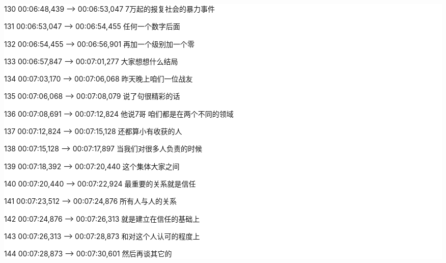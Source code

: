 130
00:06:48,439 –&gt; 00:06:53,047
7万起的报复社会的暴力事件
 
131
00:06:53,047 –&gt; 00:06:54,455
任何一个数字后面
 
132
00:06:54,455 –&gt; 00:06:56,901
再加一个级别加一个零
 
133
00:06:57,847 –&gt; 00:07:01,277
大家想想什么结局
 
134
00:07:03,170 –&gt; 00:07:06,068
昨天晚上咱们一位战友
 
135
00:07:06,068 –&gt; 00:07:08,079
说了句很精彩的话
 
136
00:07:08,691 –&gt; 00:07:12,824
他说7哥 咱们都是在两个不同的领域
 
137
00:07:12,824 –&gt; 00:07:15,128
还都算小有收获的人
 
138
00:07:15,128 –&gt; 00:07:17,897
当我们对很多人负责的时候
 
139
00:07:18,392 –&gt; 00:07:20,440
这个集体大家之间
 
140
00:07:20,440 –&gt; 00:07:22,924
最重要的关系就是信任
 
141
00:07:23,512 –&gt; 00:07:24,876
所有人与人的关系
 
142
00:07:24,876 –&gt; 00:07:26,313
就是建立在信任的基础上
 
143
00:07:26,313 –&gt; 00:07:28,873
和对这个人认可的程度上
 
144
00:07:28,873 –&gt; 00:07:30,601
然后再谈其它的
 